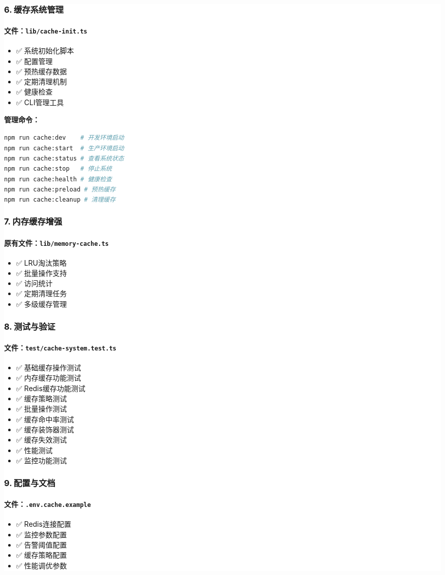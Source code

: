 ### 6. 缓存系统管理

#### 文件：`lib/cache-init.ts`
- ✅ 系统初始化脚本
- ✅ 配置管理
- ✅ 预热缓存数据
- ✅ 定期清理机制
- ✅ 健康检查
- ✅ CLI管理工具

**管理命令：**
```bash
npm run cache:dev    # 开发环境启动
npm run cache:start  # 生产环境启动
npm run cache:status # 查看系统状态
npm run cache:stop   # 停止系统
npm run cache:health # 健康检查
npm run cache:preload # 预热缓存
npm run cache:cleanup # 清理缓存
```

### 7. 内存缓存增强

#### 原有文件：`lib/memory-cache.ts` 
- ✅ LRU淘汰策略
- ✅ 批量操作支持
- ✅ 访问统计
- ✅ 定期清理任务
- ✅ 多级缓存管理

### 8. 测试与验证

#### 文件：`test/cache-system.test.ts`
- ✅ 基础缓存操作测试
- ✅ 内存缓存功能测试
- ✅ Redis缓存功能测试
- ✅ 缓存策略测试
- ✅ 批量操作测试
- ✅ 缓存命中率测试
- ✅ 缓存装饰器测试
- ✅ 缓存失效测试
- ✅ 性能测试
- ✅ 监控功能测试

### 9. 配置与文档

#### 文件：`.env.cache.example`
- ✅ Redis连接配置
- ✅ 监控参数配置
- ✅ 告警阈值配置
- ✅ 缓存策略配置
- ✅ 性能调优参数
